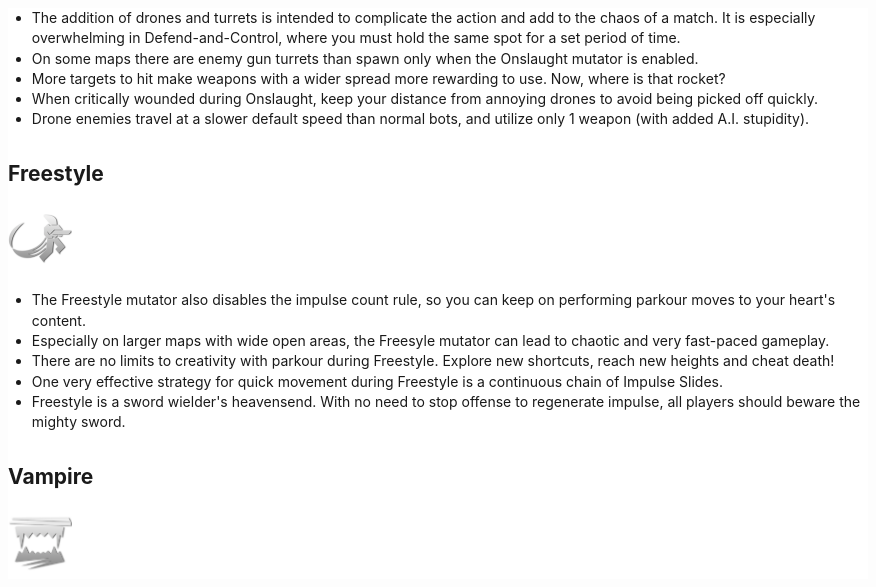 - The addition of drones and turrets is intended to complicate the action and add to the chaos of a match. It is especially overwhelming in Defend-and-Control, where you must hold the same spot for a set period of time.
- On some maps there are enemy gun turrets than spawn only when the Onslaught mutator is enabled.
- More targets to hit make weapons with a wider spread more rewarding to use. Now, where is that rocket?
- When critically wounded during Onslaught, keep your distance from annoying drones to avoid being picked off quickly.
- Drone enemies travel at a slower default speed than normal bots, and utilize only 1 weapon (with added A.I. stupidity).

## Freestyle
<img src="images/modes/freestyle.png" width="64px"/>

- The Freestyle mutator also disables the impulse count rule, so you can keep on performing parkour moves to your heart's content.
- Especially on larger maps with wide open areas, the Freesyle mutator can lead to chaotic and very fast-paced gameplay.
- There are no limits to creativity with parkour during Freestyle. Explore new shortcuts, reach new heights and cheat death!
- One very effective strategy for quick movement during Freestyle is a continuous chain of Impulse Slides.
- Freestyle is a sword wielder's heavensend. With no need to stop offense to regenerate impulse, all players should beware the mighty sword.

## Vampire
<img src="images/modes/vampire.png" width="64px"/>
